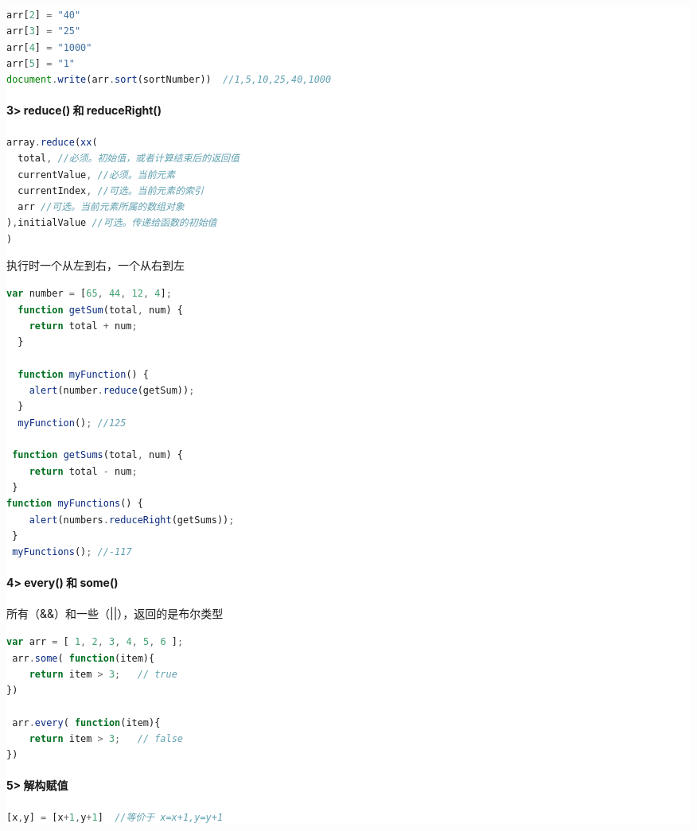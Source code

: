 ```javascript
arr[2] = "40"
arr[3] = "25"
arr[4] = "1000"
arr[5] = "1"
document.write(arr.sort(sortNumber))  //1,5,10,25,40,1000
```

#### 3> reduce() 和 reduceRight()
```javascript
array.reduce(xx(
  total, //必须。初始值，或者计算结束后的返回值
  currentValue, //必须。当前元素
  currentIndex, //可选。当前元素的索引
  arr //可选。当前元素所属的数组对象
),initialValue //可选。传递给函数的初始值
)
```
执行时一个从左到右，一个从右到左
```javascript
var number = [65, 44, 12, 4];
  function getSum(total, num) {
    return total + num;
  }

  function myFunction() {
    alert(number.reduce(getSum));
  }
  myFunction(); //125
  
 function getSums(total, num) {
    return total - num;
 }
function myFunctions() {
    alert(numbers.reduceRight(getSums));
 }
 myFunctions(); //-117
```
#### 4> every() 和 some()
所有（&&）和一些（||），返回的是布尔类型
```javascript
var arr = [ 1, 2, 3, 4, 5, 6 ]; 
 arr.some( function(item){ 
    return item > 3;   // true
})
 
 arr.every( function(item){ 
    return item > 3;   // false
})  
```

#### 5> 解构赋值
```javascript
[x,y] = [x+1,y+1]  //等价于 x=x+1,y=y+1
```
